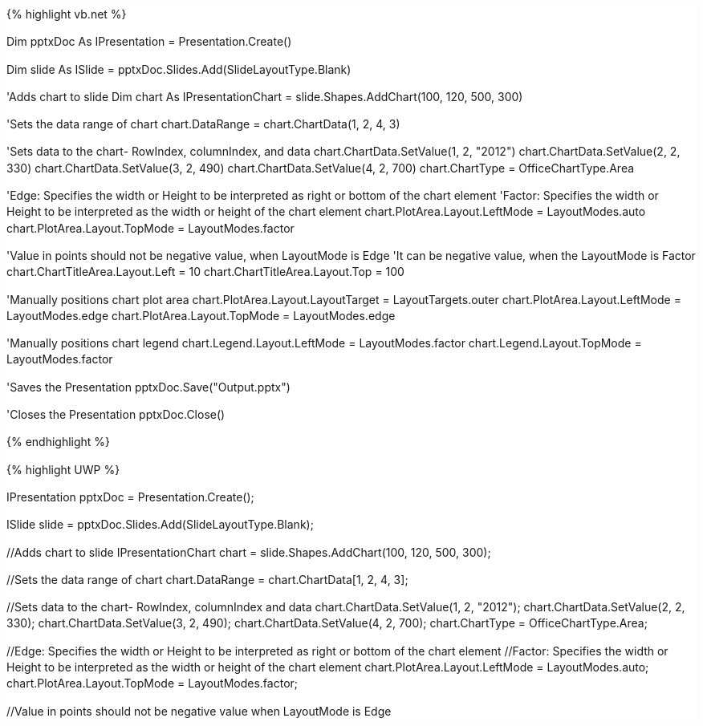 {% highlight vb.net %}

Dim pptxDoc As IPresentation = Presentation.Create()

Dim slide As ISlide = pptxDoc.Slides.Add(SlideLayoutType.Blank)

'Adds chart to slide
Dim chart As IPresentationChart = slide.Shapes.AddChart(100, 120, 500, 300)

'Sets the data range of chart
chart.DataRange = chart.ChartData(1, 2, 4, 3)

'Sets data to the chart- RowIndex, columnIndex, and data
chart.ChartData.SetValue(1, 2, "2012")
chart.ChartData.SetValue(2, 2, 330)
chart.ChartData.SetValue(3, 2, 490)
chart.ChartData.SetValue(4, 2, 700)
chart.ChartType = OfficeChartType.Area

'Edge: Specifies the width or Height to be interpreted as right or bottom of the chart element
'Factor: Specifies the width or Height to be interpreted as the width or height of the chart element
chart.PlotArea.Layout.LeftMode = LayoutModes.auto
chart.PlotArea.Layout.TopMode = LayoutModes.factor

'Value in points should not be negative value, when LayoutMode is Edge
'It can be negative value, when the LayoutMode is Factor
chart.ChartTitleArea.Layout.Left = 10
chart.ChartTitleArea.Layout.Top = 100

'Manually positions chart plot area
chart.PlotArea.Layout.LayoutTarget = LayoutTargets.outer
chart.PlotArea.Layout.LeftMode = LayoutModes.edge
chart.PlotArea.Layout.TopMode = LayoutModes.edge

'Manually positions chart legend
chart.Legend.Layout.LeftMode = LayoutModes.factor
chart.Legend.Layout.TopMode = LayoutModes.factor

'Saves the Presentation
pptxDoc.Save("Output.pptx")

'Closes the Presentation
pptxDoc.Close()

{% endhighlight %}

{% highlight UWP %}

IPresentation pptxDoc = Presentation.Create();

ISlide slide = pptxDoc.Slides.Add(SlideLayoutType.Blank);

//Adds chart to slide
IPresentationChart chart = slide.Shapes.AddChart(100, 120, 500, 300);

//Sets the data range of chart
chart.DataRange = chart.ChartData[1, 2, 4, 3];

//Sets data to the chart- RowIndex, columnIndex and data
chart.ChartData.SetValue(1, 2, "2012");
chart.ChartData.SetValue(2, 2, 330);
chart.ChartData.SetValue(3, 2, 490);
chart.ChartData.SetValue(4, 2, 700);
chart.ChartType = OfficeChartType.Area;

//Edge: Specifies the width or Height to be interpreted as right or bottom of the chart element
//Factor: Specifies the width or Height to be interpreted as the width or height of the chart element
chart.PlotArea.Layout.LeftMode = LayoutModes.auto;
chart.PlotArea.Layout.TopMode = LayoutModes.factor;

//Value in points should not be negative value when LayoutMode is Edge